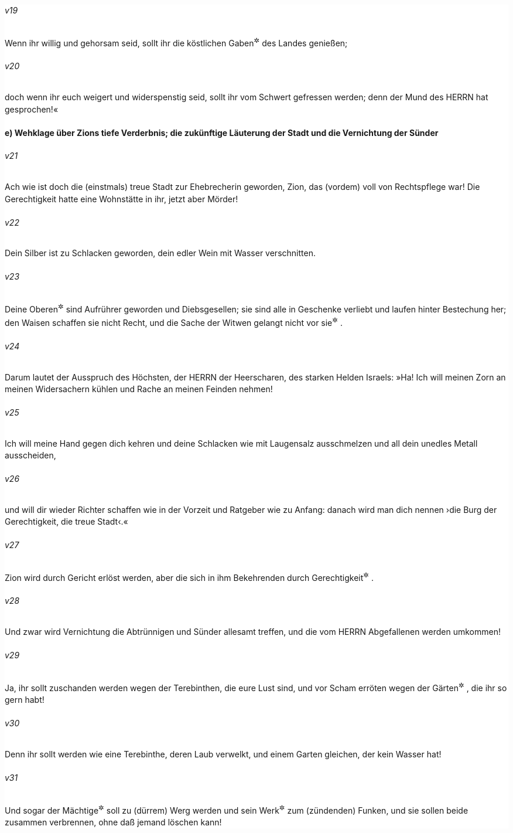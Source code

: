###### v19
Wenn ihr willig und gehorsam seid, sollt ihr die köstlichen Gaben<sup title="oder: Erzeugnisse">&#x2732;</sup>
 des Landes genießen;

###### v20
doch wenn ihr euch weigert und widerspenstig seid, sollt ihr vom Schwert gefressen werden; denn der Mund des HERRN hat gesprochen!«

#### e) Wehklage über Zions tiefe Verderbnis; die zukünftige Läuterung der Stadt und die Vernichtung der Sünder


###### v21
Ach wie ist doch die (einstmals) treue Stadt zur Ehebrecherin geworden, Zion, das (vordem) voll von Rechtspflege war! Die Gerechtigkeit hatte eine Wohnstätte in ihr, jetzt aber Mörder!

###### v22
Dein Silber ist zu Schlacken geworden, dein edler Wein mit Wasser verschnitten.

###### v23
Deine Oberen<sup title="oder: Führer, Fürsten">&#x2732;</sup>
 sind Aufrührer geworden und Diebsgesellen; sie sind alle in Geschenke verliebt und laufen hinter Bestechung her; den Waisen schaffen sie nicht Recht, und die Sache der Witwen gelangt nicht vor sie<sup title="= vor ihren Richterstuhl">&#x2732;</sup>
.

###### v24
Darum lautet der Ausspruch des Höchsten, der HERRN der Heerscharen, des starken Helden Israels: »Ha! Ich will meinen Zorn an meinen Widersachern kühlen und Rache an meinen Feinden nehmen!

###### v25
Ich will meine Hand gegen dich kehren und deine Schlacken wie mit Laugensalz ausschmelzen und all dein unedles Metall ausscheiden,

###### v26
und will dir wieder Richter schaffen wie in der Vorzeit und Ratgeber wie zu Anfang: danach wird man dich nennen ›die Burg der Gerechtigkeit, die treue Stadt‹.«


###### v27
Zion wird durch Gericht erlöst werden, aber die sich in ihm Bekehrenden durch Gerechtigkeit<sup title="d.h. durch Gottes Treue">&#x2732;</sup>
.

###### v28
Und zwar wird Vernichtung die Abtrünnigen und Sünder allesamt treffen, und die vom HERRN Abgefallenen werden umkommen!

###### v29
Ja, ihr sollt zuschanden werden wegen der Terebinthen, die eure Lust sind, und vor Scham erröten wegen der Gärten<sup title="oder: Haine; vgl. 5.Mose 12,2">&#x2732;</sup>
, die ihr so gern habt!

###### v30
Denn ihr sollt werden wie eine Terebinthe, deren Laub verwelkt, und einem Garten gleichen, der kein Wasser hat!

###### v31
Und sogar der Mächtige<sup title="oder: Starke">&#x2732;</sup>
 soll zu (dürrem) Werg werden und sein Werk<sup title="oder: Tun">&#x2732;</sup>
 zum (zündenden) Funken, und sie sollen beide zusammen verbrennen, ohne daß jemand löschen kann!